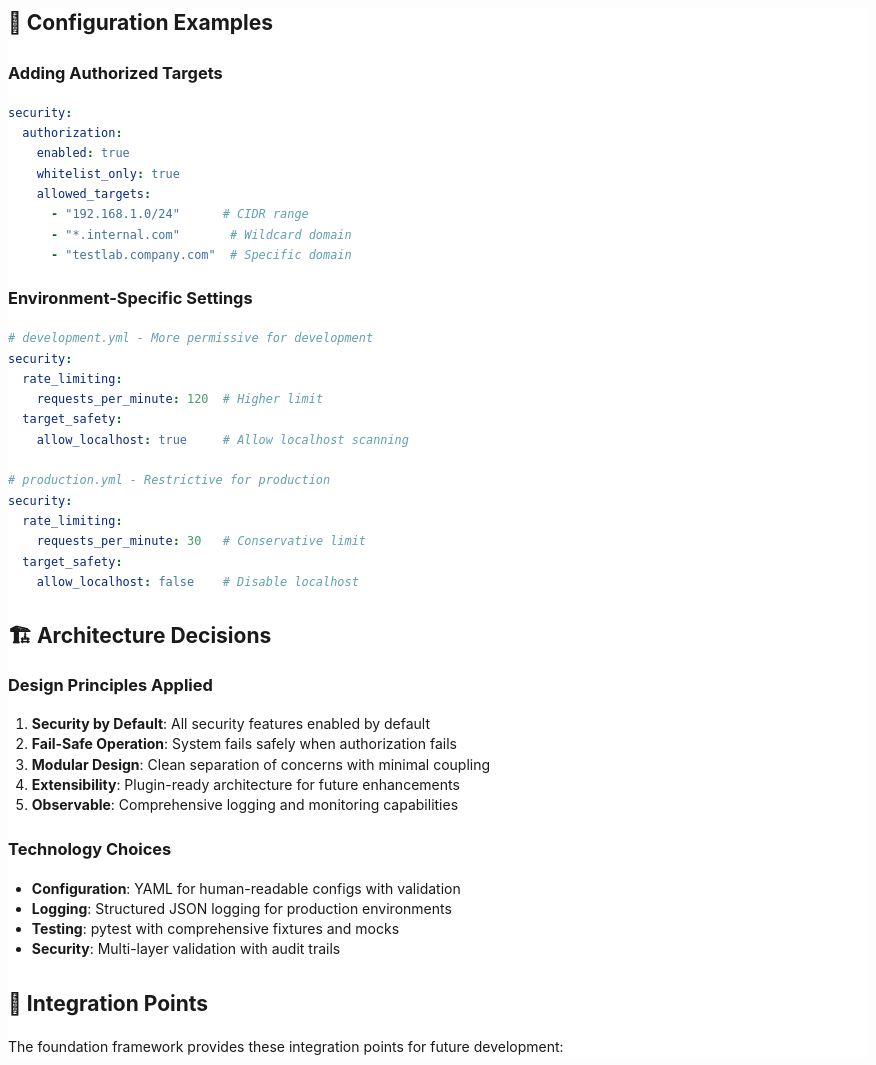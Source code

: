 ## 🔧 Configuration Examples

### Adding Authorized Targets
```yaml
security:
  authorization:
    enabled: true
    whitelist_only: true
    allowed_targets:
      - "192.168.1.0/24"      # CIDR range
      - "*.internal.com"       # Wildcard domain
      - "testlab.company.com"  # Specific domain
```

### Environment-Specific Settings
```yaml
# development.yml - More permissive for development
security:
  rate_limiting:
    requests_per_minute: 120  # Higher limit
  target_safety:
    allow_localhost: true     # Allow localhost scanning

# production.yml - Restrictive for production
security:
  rate_limiting:
    requests_per_minute: 30   # Conservative limit
  target_safety:
    allow_localhost: false    # Disable localhost
```

## 🏗️ Architecture Decisions

### Design Principles Applied
1. **Security by Default**: All security features enabled by default
2. **Fail-Safe Operation**: System fails safely when authorization fails
3. **Modular Design**: Clean separation of concerns with minimal coupling
4. **Extensibility**: Plugin-ready architecture for future enhancements
5. **Observable**: Comprehensive logging and monitoring capabilities

### Technology Choices
- **Configuration**: YAML for human-readable configs with validation
- **Logging**: Structured JSON logging for production environments
- **Testing**: pytest with comprehensive fixtures and mocks
- **Security**: Multi-layer validation with audit trails

## 🔄 Integration Points

The foundation framework provides these integration points for future development:
